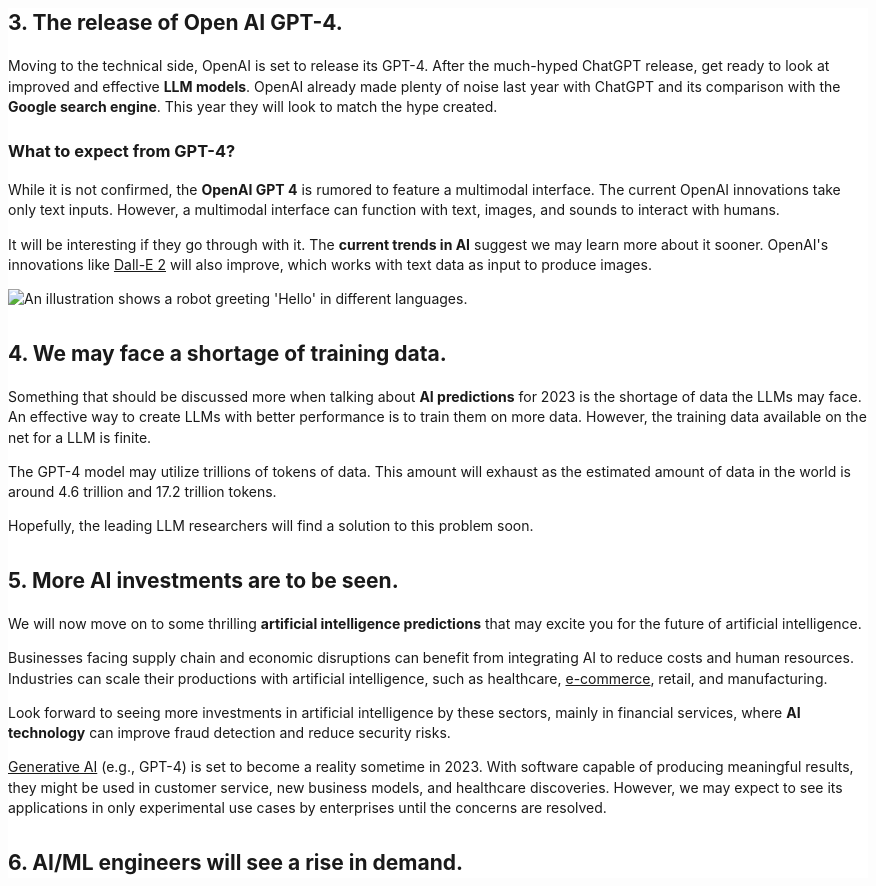 ## 3. The release of Open AI GPT-4.

Moving to the technical side, OpenAI is set to release its GPT-4. After the much-hyped ChatGPT release, get ready to look at improved and effective **LLM models**. OpenAI already made plenty of noise last year with ChatGPT and its comparison with the **Google search engine**. This year they will look to match the hype created.

### What to expect from GPT-4?

While it is not confirmed, the **OpenAI GPT 4** is rumored to feature a multimodal interface. The current OpenAI innovations take only text inputs. However, a multimodal interface can function with text, images, and sounds to interact with humans.

It will be interesting if they go through with it. The **current trends in AI** suggest we may learn more about it sooner. OpenAI's innovations like <a href="https://blog.learnbay.co/the-outstanding-evolution-of-dall-e-2-tool-kit-amazing-open-ai" target="_blank">Dall-E 2</a> will also improve, which works with text data as input to produce images.

<Image src="https://learnbay-wb.s3.ap-south-1.amazonaws.com/main-blog/blog/tipw-3.jpg" style="width:100%" class="img" alt="An illustration shows a robot greeting  'Hello' in different languages."/>

## 4. We may face a shortage of training data.

Something that should be discussed more when talking about **AI predictions** for 2023 is the shortage of data the LLMs may face. An effective way to create LLMs with better performance is to train them on more data. However, the training data available on the net for a LLM is finite.

The GPT-4 model may utilize trillions of tokens of data. This amount will exhaust as the estimated amount of data in the world is around 4.6 trillion and 17.2 trillion tokens.

Hopefully, the leading LLM researchers will find a solution to this problem soon.

## 5. More AI investments are to be seen.

We will now move on to some thrilling **artificial intelligence predictions** that may excite you for the future of artificial intelligence.

Businesses facing supply chain and economic disruptions can benefit from integrating AI to reduce costs and human resources. Industries can scale their productions with artificial intelligence, such as healthcare, <a href="https://blog.learnbay.co/artificial-intelligence-in-e-commerce" target="_blank">e-commerce</a>, retail, and manufacturing.

Look forward to seeing more investments in artificial intelligence by these sectors, mainly in financial services, where **AI technology** can improve fraud detection and reduce security risks.

<a href="https://blog.learnbay.co/what-is-generative-ai-all-you-need-to-know" target="_blank">Generative AI</a> (e.g., GPT-4) is set to become a reality sometime in 2023. With software capable of producing meaningful results, they might be used in customer service, new business models, and healthcare discoveries. However, we may expect to see its applications in only experimental use cases by enterprises until the concerns are resolved.

## 6. AI/ML engineers will see a rise in demand.
